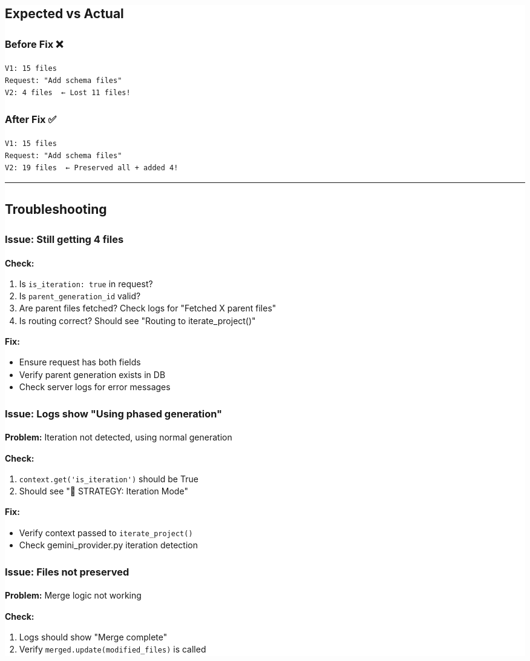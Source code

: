 
## Expected vs Actual

### Before Fix ❌
```
V1: 15 files
Request: "Add schema files"
V2: 4 files  ← Lost 11 files!
```

### After Fix ✅
```
V1: 15 files
Request: "Add schema files"
V2: 19 files  ← Preserved all + added 4!
```

---

## Troubleshooting

### Issue: Still getting 4 files

**Check:**
1. Is `is_iteration: true` in request?
2. Is `parent_generation_id` valid?
3. Are parent files fetched? Check logs for "Fetched X parent files"
4. Is routing correct? Should see "Routing to iterate_project()"

**Fix:**
- Ensure request has both fields
- Verify parent generation exists in DB
- Check server logs for error messages

### Issue: Logs show "Using phased generation"

**Problem:** Iteration not detected, using normal generation

**Check:**
1. `context.get('is_iteration')` should be True
2. Should see "🔄 STRATEGY: Iteration Mode"

**Fix:**
- Verify context passed to `iterate_project()`
- Check gemini_provider.py iteration detection

### Issue: Files not preserved

**Problem:** Merge logic not working

**Check:**
1. Logs should show "Merge complete"
2. Verify `merged.update(modified_files)` is called
